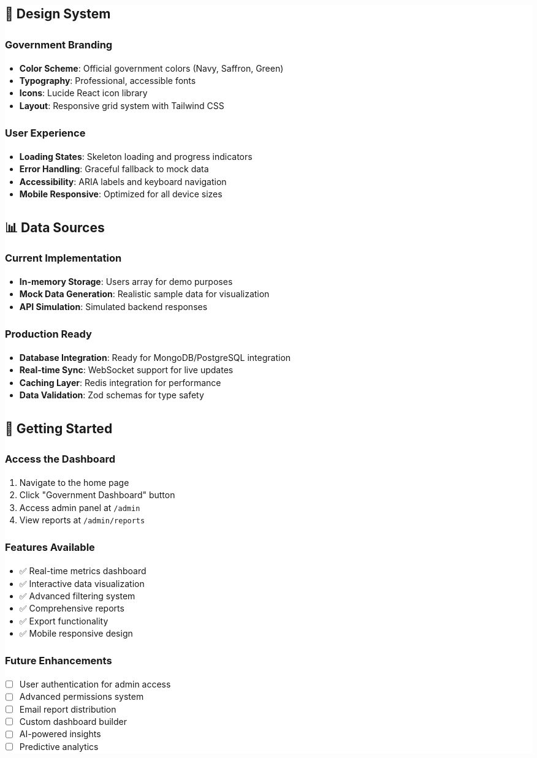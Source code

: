 ## 🎨 Design System

### Government Branding
- **Color Scheme**: Official government colors (Navy, Saffron, Green)
- **Typography**: Professional, accessible fonts
- **Icons**: Lucide React icon library
- **Layout**: Responsive grid system with Tailwind CSS

### User Experience
- **Loading States**: Skeleton loading and progress indicators
- **Error Handling**: Graceful fallback to mock data
- **Accessibility**: ARIA labels and keyboard navigation
- **Mobile Responsive**: Optimized for all device sizes

## 📊 Data Sources

### Current Implementation
- **In-memory Storage**: Users array for demo purposes
- **Mock Data Generation**: Realistic sample data for visualization
- **API Simulation**: Simulated backend responses

### Production Ready
- **Database Integration**: Ready for MongoDB/PostgreSQL integration
- **Real-time Sync**: WebSocket support for live updates
- **Caching Layer**: Redis integration for performance
- **Data Validation**: Zod schemas for type safety

## 🚦 Getting Started

### Access the Dashboard
1. Navigate to the home page
2. Click "Government Dashboard" button
3. Access admin panel at `/admin`
4. View reports at `/admin/reports`

### Features Available
- ✅ Real-time metrics dashboard
- ✅ Interactive data visualization
- ✅ Advanced filtering system
- ✅ Comprehensive reports
- ✅ Export functionality
- ✅ Mobile responsive design

### Future Enhancements
- [ ] User authentication for admin access
- [ ] Advanced permissions system
- [ ] Email report distribution
- [ ] Custom dashboard builder
- [ ] AI-powered insights
- [ ] Predictive analytics
